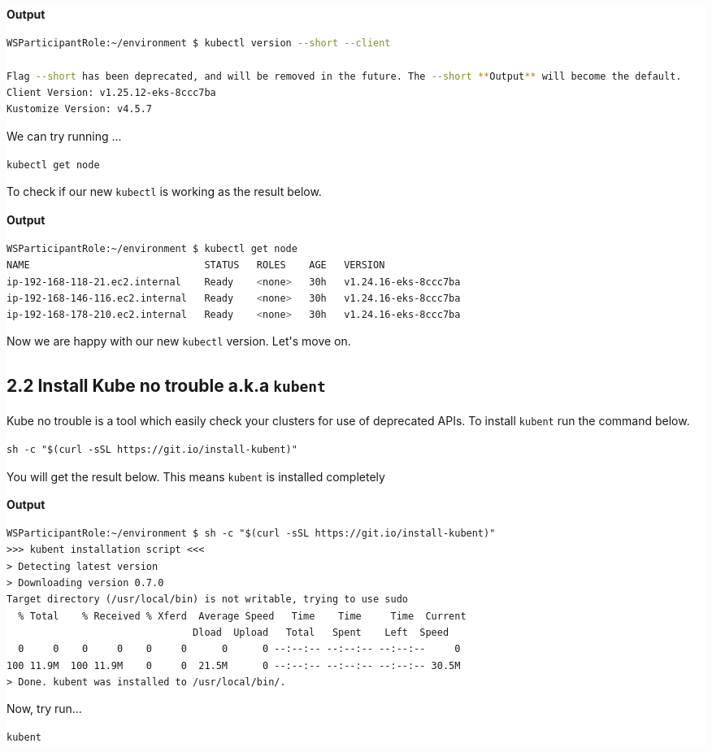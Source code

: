 **Output**
```bash no-copy
WSParticipantRole:~/environment $ kubectl version --short --client

Flag --short has been deprecated, and will be removed in the future. The --short **Output** will become the default.
Client Version: v1.25.12-eks-8ccc7ba
Kustomize Version: v4.5.7
```
We can try running ...
```bash
kubectl get node
```
To check if our new `kubectl` is working as the result below.


**Output**
```bash no-copy
WSParticipantRole:~/environment $ kubectl get node
NAME                              STATUS   ROLES    AGE   VERSION
ip-192-168-118-21.ec2.internal    Ready    <none>   30h   v1.24.16-eks-8ccc7ba
ip-192-168-146-116.ec2.internal   Ready    <none>   30h   v1.24.16-eks-8ccc7ba
ip-192-168-178-210.ec2.internal   Ready    <none>   30h   v1.24.16-eks-8ccc7ba
```

Now we are happy with our new `kubectl` version. Let's move on.

## 2.2 Install Kube no trouble a.k.a `kubent` 

Kube no trouble is a tool which easily check your clusters for use of deprecated APIs. To install `kubent` run the command below.

```shell
sh -c "$(curl -sSL https://git.io/install-kubent)"
```
You will get the result below. This means `kubent` is installed completely


**Output**
```shell no-copy
WSParticipantRole:~/environment $ sh -c "$(curl -sSL https://git.io/install-kubent)"
>>> kubent installation script <<<
> Detecting latest version
> Downloading version 0.7.0
Target directory (/usr/local/bin) is not writable, trying to use sudo
  % Total    % Received % Xferd  Average Speed   Time    Time     Time  Current
                                Dload  Upload   Total   Spent    Left  Speed
  0     0    0     0    0     0      0      0 --:--:-- --:--:-- --:--:--     0
100 11.9M  100 11.9M    0     0  21.5M      0 --:--:-- --:--:-- --:--:-- 30.5M
> Done. kubent was installed to /usr/local/bin/.
```
Now, try run...

```bash
kubent
```

